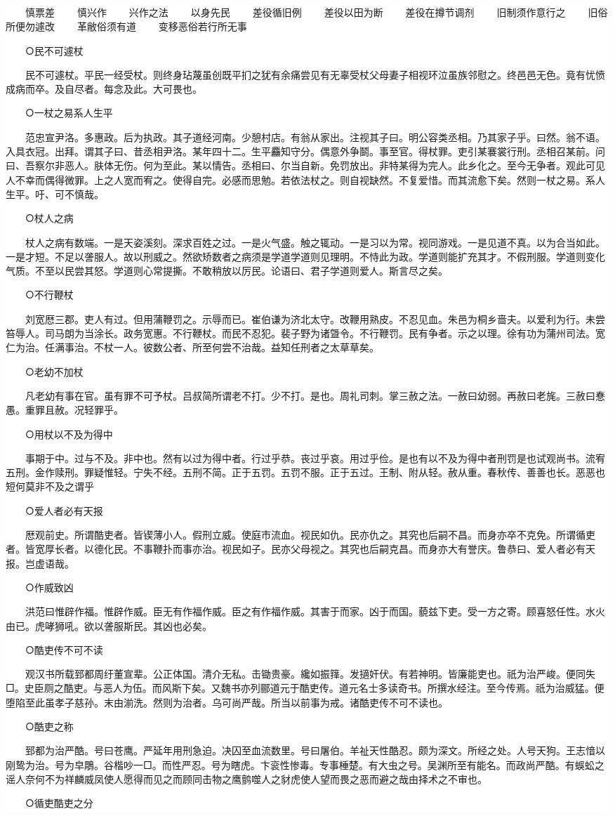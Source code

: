 　　慎票差 
　　慎兴作 
　　兴作之法 
　　以身先民 
　　差役循旧例 
　　差役以田为断 
　　差役在撙节调剂 
　　旧制须作意行之 
　　旧俗所便勿遽改 
　　革敝俗须有道 
　　变移恶俗若行所无事 

　　○民不可遽杖 

　　民不可遽杖。平民一经受杖。则终身玷蔑虽创既平扪之犹有余痛尝见有无辜受杖父母妻子相视环泣虽族邻慰之。终邑邑无色。竟有忧愤成病而卒。及自尽者。每念及此。大可畏也。 

　　○一杖之易系人生平 

　　范忠宣尹洛。多惠政。后为执政。其子道经河南。少憩村店。有翁从家出。注视其子曰。明公容类丞相。乃其家子乎。曰然。翁不语。入具衣冠。出拜。谓其子曰、昔丞相尹洛。某年四十二。生平麤知守分。偶意外争鬬。事至官。得杖罪。吏引某褰裳行刑。丞相召某前。问曰、吾察尔非恶人。肤体无伤。何为至此。某以情告。丞相曰、尔当自新。免罚放出。非特某得为完人。此乡化之。至今无争者。观此可见人不幸而偶得微罪。上之人宽而宥之。使得自完。必感而思勉。若依法杖之。则自视缺然。不复爱惜。而其流愈下矣。然则一杖之易。系人生平。吁、可不慎哉。  

　　○杖人之病 

　　杖人之病有数端。一是天姿溪刻。深求百姓之过。一是火气盛。触之辄动。一是习以为常。视同游戏。一是见道不真。以为合当如此。一是才短。不足以詟服人。故以刑威之。然欲矫数者之病须是学道学道则见理明。不恃此为政。学道则能扩充其才。不假刑服。学道则变化气质。不至以民尝其怒。学道则心常提撕。不敢稍放以厉民。论语曰、君子学道则爱人。斯言尽之矣。 

　　○不行鞭杖 

　　刘宽厯三郡。吏人有过。但用蒲鞭罚之。示辱而已。崔伯谦为济北太守。改鞭用熟皮。不忍见血。朱邑为桐乡啬夫。以爱利为行。未尝笞辱人。司马朗为当涂长。政务宽惠。不行鞭杖。而民不忍犯。裴子野为诸曁令。不行鞭罚。民有争者。示之以理。徐有功为蒲州司法。宽仁为治。任满事治。不杖一人。彼数公者、所至何尝不治哉。益知任刑者之太草草矣。 

　　○老幼不加杖 

　　凡老幼有事在官。虽有罪不可予杖。吕叔简所谓老不打。少不打。是也。周礼司刺。掌三赦之法。一赦曰幼弱。再赦曰老旄。三赦曰惷愚。重罪且赦。况轻罪乎。 

　　○用杖以不及为得中 

　　事期于中。过与不及。非中也。然有以过为得中者。行过乎恭。丧过乎哀。用过乎俭。是也有以不及为得中者刑罚是也试观尚书。流宥五刑。金作赎刑。罪疑惟轻。宁失不经。五刑不简。正于五罚。五罚不服。正于五过。王制、附从轻。赦从重。春秋传、善善也长。恶恶也短何莫非不及之谓乎 

　　○爱人者必有天报 

　　厯观前史。所谓酷吏者。皆锲薄小人。假刑立威。使庭市流血。视民如仇。民亦仇之。其究也后嗣不昌。而身亦卒不克免。所谓循吏者。皆宽厚长者。以德化民。不事鞭扑而事亦治。视民如子。民亦父母视之。其究也后嗣克昌。而身亦大有誉庆。鲁恭曰、爱人者必有天报。岂虚语哉。 

　　○作威致凶 

　　洪范曰惟辟作福。惟辟作威。臣无有作福作威。臣之有作福作威。其害于而家。凶于而国。藐兹下吏。受一方之寄。顾喜怒任性。水火由已。虎哮狮吼。欲以詟服斯民。其凶也必矣。 

　　○酷吏传不可不读 

　　观汉书所载郅都周纡董宣辈。公正体国。清介无私。击锄贵豪。纔如振箨。发擿奸伏。有若神明。皆廉能吏也。祇为治严峻。便同失□。史臣厕之酷吏。与恶人为伍。而风斯下矣。又魏书亦列郦道元于酷吏传。道元名士多读奇书。所撰水经注。至今传焉。祇为治威猛。便堕陷至此虽孝子慈孙。末由湔洗。然则为治者。乌可尚严哉。所当以前事为戒。诸酷吏传不可不读也。 

　　○酷吏之称 

　　郅都为治严酷。号曰苍鹰。严延年用刑急迫。决囚至血流数里。号曰屠伯。羊祉天性酷忍。颇为深文。所经之处。人号天狗。王志愔以刚鸷为治。号为皁鵰。谷楷吵一□。而性严忍。号为瞎虎。卞衮性惨毒。专事棰楚。有大虫之号。吴渊所至有能名。而政尚严酷。有蜈蚣之谣人奈何不为祥麟威凤使人愿得而见之而顾同击物之鹰鹯噬人之豺虎使人望而畏之恶而避之哉由择术之不审也。 

　　○循吏酷吏之分 
